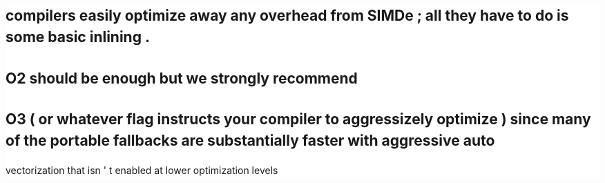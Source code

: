 compilers
easily
optimize
away
any
overhead
from
SIMDe
;
all
they
have
to
do
is
some
basic
inlining
.
-
O2
should
be
enough
but
we
strongly
recommend
-
O3
(
or
whatever
flag
instructs
your
compiler
to
aggressizely
optimize
)
since
many
of
the
portable
fallbacks
are
substantially
faster
with
aggressive
auto
-
vectorization
that
isn
'
t
enabled
at
lower
optimization
levels